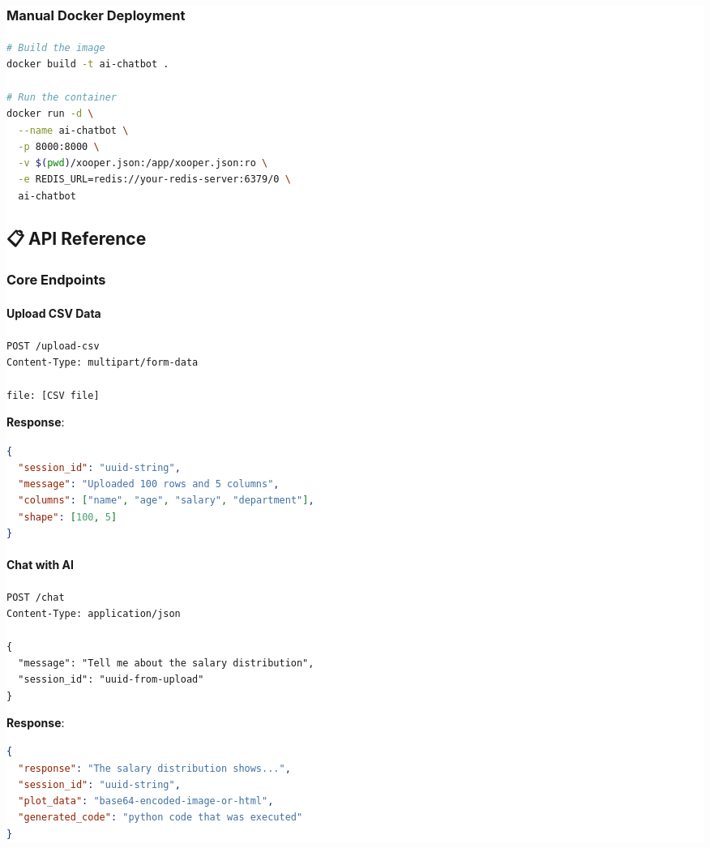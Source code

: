### **Manual Docker Deployment**
```bash
# Build the image
docker build -t ai-chatbot .

# Run the container
docker run -d \
  --name ai-chatbot \
  -p 8000:8000 \
  -v $(pwd)/xooper.json:/app/xooper.json:ro \
  -e REDIS_URL=redis://your-redis-server:6379/0 \
  ai-chatbot
```

## 📋 API Reference

### **Core Endpoints**

#### **Upload CSV Data**
```http
POST /upload-csv
Content-Type: multipart/form-data

file: [CSV file]
```
**Response**:
```json
{
  "session_id": "uuid-string",
  "message": "Uploaded 100 rows and 5 columns",
  "columns": ["name", "age", "salary", "department"],
  "shape": [100, 5]
}
```

#### **Chat with AI**
```http
POST /chat
Content-Type: application/json

{
  "message": "Tell me about the salary distribution",
  "session_id": "uuid-from-upload"
}
```
**Response**:
```json
{
  "response": "The salary distribution shows...",
  "session_id": "uuid-string",
  "plot_data": "base64-encoded-image-or-html",
  "generated_code": "python code that was executed"
}
```
